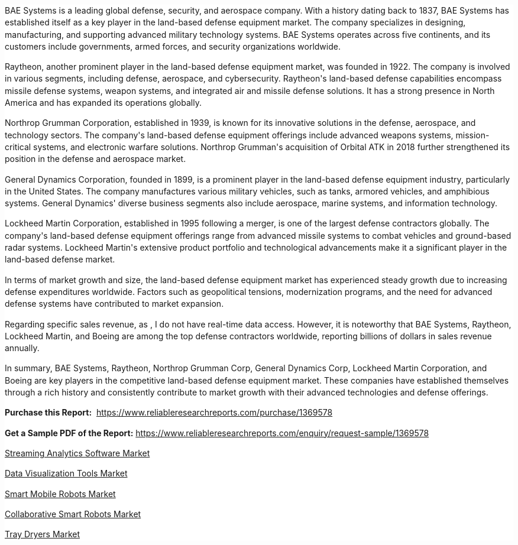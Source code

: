 <p><p>BAE Systems is a leading global defense, security, and aerospace company. With a history dating back to 1837, BAE Systems has established itself as a key player in the land-based defense equipment market. The company specializes in designing, manufacturing, and supporting advanced military technology systems. BAE Systems operates across five continents, and its customers include governments, armed forces, and security organizations worldwide.</p><p>Raytheon, another prominent player in the land-based defense equipment market, was founded in 1922. The company is involved in various segments, including defense, aerospace, and cybersecurity. Raytheon's land-based defense capabilities encompass missile defense systems, weapon systems, and integrated air and missile defense solutions. It has a strong presence in North America and has expanded its operations globally.</p><p>Northrop Grumman Corporation, established in 1939, is known for its innovative solutions in the defense, aerospace, and technology sectors. The company's land-based defense equipment offerings include advanced weapons systems, mission-critical systems, and electronic warfare solutions. Northrop Grumman's acquisition of Orbital ATK in 2018 further strengthened its position in the defense and aerospace market.</p><p>General Dynamics Corporation, founded in 1899, is a prominent player in the land-based defense equipment industry, particularly in the United States. The company manufactures various military vehicles, such as tanks, armored vehicles, and amphibious systems. General Dynamics' diverse business segments also include aerospace, marine systems, and information technology.</p><p>Lockheed Martin Corporation, established in 1995 following a merger, is one of the largest defense contractors globally. The company's land-based defense equipment offerings range from advanced missile systems to combat vehicles and ground-based radar systems. Lockheed Martin's extensive product portfolio and technological advancements make it a significant player in the land-based defense market.</p><p>In terms of market growth and size, the land-based defense equipment market has experienced steady growth due to increasing defense expenditures worldwide. Factors such as geopolitical tensions, modernization programs, and the need for advanced defense systems have contributed to market expansion.</p><p>Regarding specific sales revenue, as , I do not have real-time data access. However, it is noteworthy that BAE Systems, Raytheon, Lockheed Martin, and Boeing are among the top defense contractors worldwide, reporting billions of dollars in sales revenue annually.</p><p>In summary, BAE Systems, Raytheon, Northrop Grumman Corp, General Dynamics Corp, Lockheed Martin Corporation, and Boeing are key players in the competitive land-based defense equipment market. These companies have established themselves through a rich history and consistently contribute to market growth with their advanced technologies and defense offerings.</p></p>
<p><strong>Purchase this Report:</strong>&nbsp;&nbsp;<a href="https://www.reliableresearchreports.com/purchase/1369578">https://www.reliableresearchreports.com/purchase/1369578</a></p>
<p></p>
<p><strong>Get a Sample PDF of the Report:</strong>&nbsp;<a href="https://www.reliableresearchreports.com/enquiry/request-sample/1369578">https://www.reliableresearchreports.com/enquiry/request-sample/1369578</a></p>
<p><p><a href="https://medium.com/@marvinwalsh2023/streaming-analytics-software-market-size-cagr-trends-2024-2030-0bb4e7ba1e29">Streaming Analytics Software Market</a></p><p><a href="https://medium.com/@aureliarice2023/data-visualization-tools-market-size-cagr-trends-2024-2030-bc1dfdef86fc">Data Visualization Tools Market</a></p><p><a href="https://github.com/sofayahoo2023/Market-Research-Report-List-1/blob/main/smart-mobile-robots-market.md">Smart Mobile Robots Market</a></p><p><a href="https://github.com/pizolina/Market-Research-Report-List-1/blob/main/collaborative-smart-robots-market.md">Collaborative Smart Robots Market</a></p><p><a href="https://www.linkedin.com/pulse/decoding-tray-dryers-market-deep-dive-latest-trends-segmentation-8ua3e/">Tray Dryers Market</a></p></p>
